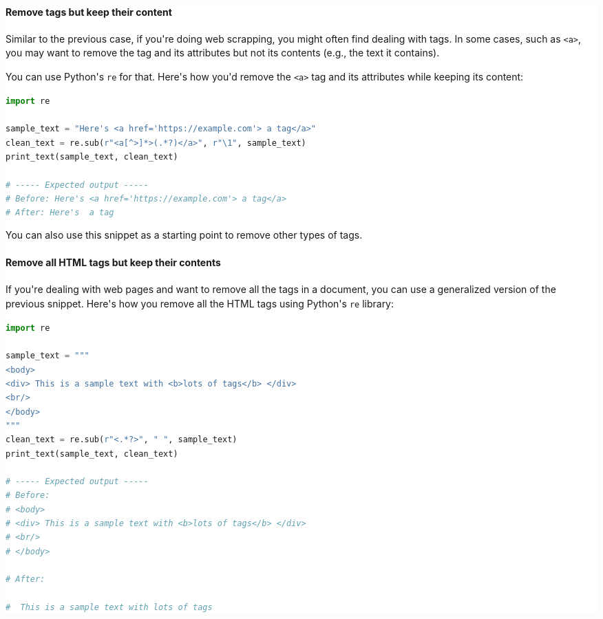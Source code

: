 #### Remove <a> tags but keep their content

Similar to the previous case, if you're doing web scrapping, you might often find dealing with tags. In some cases, such as `<a>`, you may want to remove the tag and its attributes but not its contents (e.g., the text it contains).

You can use Python's `re` for that. Here's how you'd remove the `<a>` tag and its attributes while keeping its content:

```python
import re

sample_text = "Here's <a href='https://example.com'> a tag</a>"
clean_text = re.sub(r"<a[^>]*>(.*?)</a>", r"\1", sample_text)
print_text(sample_text, clean_text)

# ----- Expected output -----
# Before: Here's <a href='https://example.com'> a tag</a>
# After: Here's  a tag

```

You can also use this snippet as a starting point to remove other types of tags.

#### Remove all HTML tags but keep their contents

If you're dealing with web pages and want to remove all the tags in a document, you can use a generalized version of the previous snippet. Here's how you remove all the HTML tags using Python's `re` library:

```python
import re

sample_text = """
<body>
<div> This is a sample text with <b>lots of tags</b> </div>
<br/>
</body>
"""
clean_text = re.sub(r"<.*?>", " ", sample_text)
print_text(sample_text, clean_text)

# ----- Expected output -----
# Before:
# <body>
# <div> This is a sample text with <b>lots of tags</b> </div>
# <br/>
# </body>

# After:

#  This is a sample text with lots of tags

```
